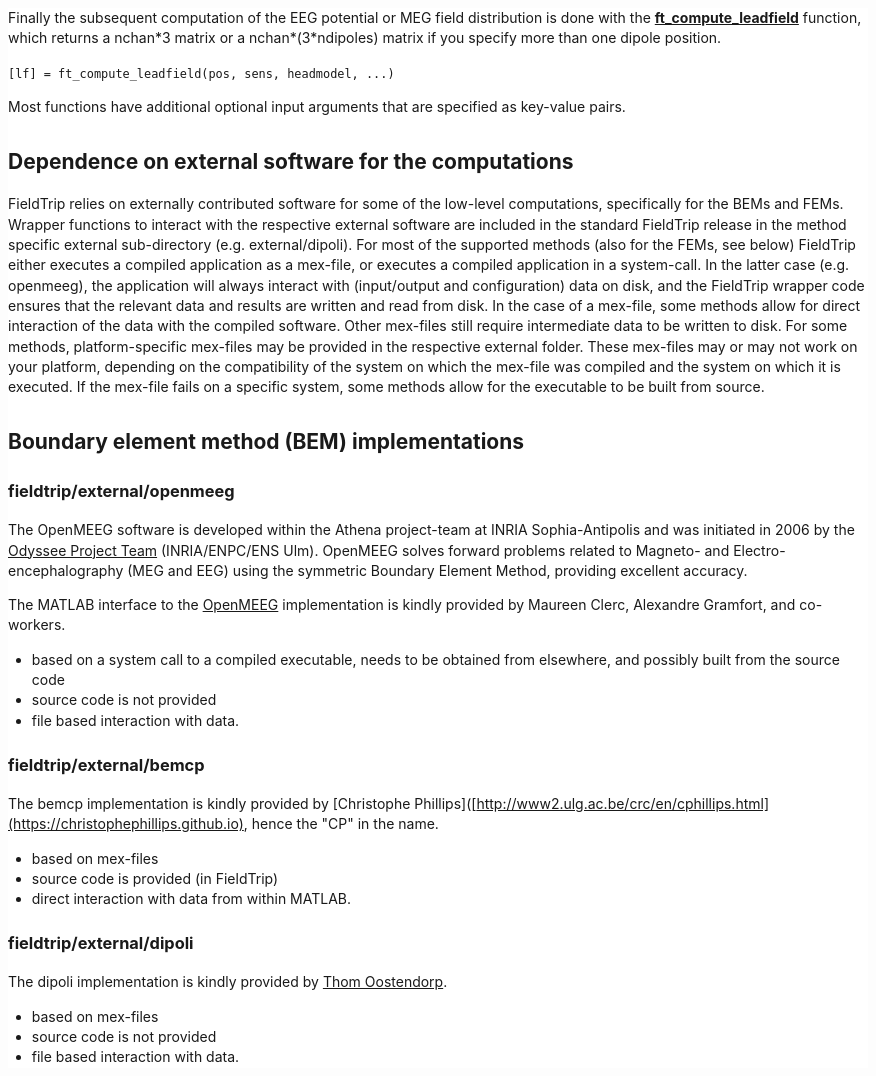 Finally the subsequent computation of the EEG potential or MEG field distribution is done with the **[ft_compute_leadfield](/reference/forward/ft_compute_leadfield)** function, which returns a nchan\*3 matrix or a nchan\*(3*ndipoles) matrix if you specify more than one dipole position.

    [lf] = ft_compute_leadfield(pos, sens, headmodel, ...)

Most functions have additional optional input arguments that are specified as key-value pairs.

## Dependence on external software for the computations

FieldTrip relies on externally contributed software for some of the low-level computations, specifically for the BEMs and FEMs. Wrapper functions to interact with the respective external software are included in the standard FieldTrip release in the method specific external sub-directory (e.g. external/dipoli). For most of the supported methods (also for the FEMs, see below) FieldTrip either executes a compiled application as a mex-file, or executes a compiled application in a system-call. In the latter case (e.g. openmeeg), the application will always interact with (input/output and configuration) data on disk, and the FieldTrip wrapper code ensures that the relevant data and results are written and read from disk. In the case of a mex-file, some methods allow for direct interaction of the data with the compiled software. Other mex-files still require intermediate data to be written to disk. For some methods, platform-specific mex-files may be provided in the respective external folder. These mex-files may or may not work on your platform, depending on the compatibility of the system on which the mex-file was compiled and the system on which it is executed. If the mex-file fails on a specific system, some methods allow for the executable to be built from source.   

## Boundary element method (BEM) implementations

### fieldtrip/external/openmeeg

The OpenMEEG software is developed within the Athena project-team at INRIA Sophia-Antipolis and was initiated in 2006 by the [Odyssee Project Team](http://www.inria.fr/en/teams/odyssee) (INRIA/ENPC/ENS Ulm). OpenMEEG solves forward problems related to Magneto- and Electro-encephalography (MEG and EEG) using the symmetric Boundary Element Method, providing excellent accuracy.

The MATLAB interface to the [OpenMEEG](https://openmeeg.github.io) implementation is kindly provided by Maureen Clerc, Alexandre Gramfort, and co-workers.
- based on a system call to a compiled executable, needs to be obtained from elsewhere, and possibly built from the source code
- source code is not provided
- file based interaction with data.

### fieldtrip/external/bemcp

The bemcp implementation is kindly provided by [Christophe Phillips]([http://www2.ulg.ac.be/crc/en/cphillips.html](https://christophephillips.github.io), hence the "CP" in the name.
- based on mex-files
- source code is provided (in FieldTrip)
- direct interaction with data from within MATLAB.

### fieldtrip/external/dipoli

The dipoli implementation is kindly provided by [Thom Oostendorp](http://www.mbfys.ru.nl/~thom/).
- based on mex-files
- source code is not provided
- file based interaction with data.
